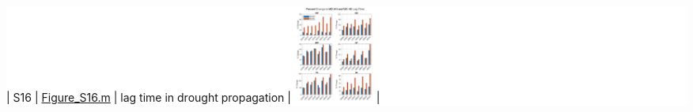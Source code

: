 | S16  | [Figure_S16.m](./figures/Figure_S16.m) | lag time in drought propagation  | <a href="./figures/figures/Figure_S16.png"><img width="100" src="./figures/figures/Figure_S16.png"/></a> |